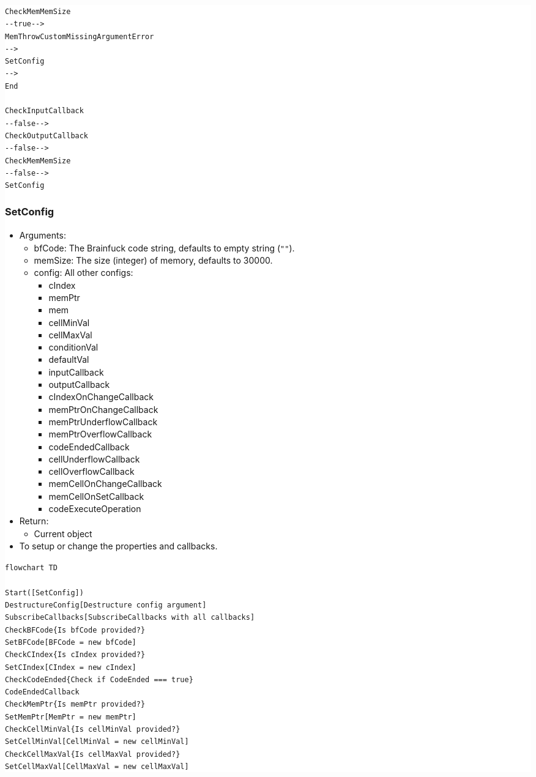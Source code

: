 ```mermaid
CheckMemMemSize
--true-->
MemThrowCustomMissingArgumentError
-->
SetConfig
-->
End

CheckInputCallback
--false-->
CheckOutputCallback
--false-->
CheckMemMemSize
--false-->
SetConfig
```

### SetConfig

* Arguments:
  * bfCode: The Brainfuck code string, defaults to empty string (`""`).
  * memSize: The size (integer) of memory, defaults to 30000.
  * config: All other configs:
    * cIndex
    * memPtr
    * mem
    * cellMinVal
    * cellMaxVal
    * conditionVal
    * defaultVal
    * inputCallback
    * outputCallback
    * cIndexOnChangeCallback
    * memPtrOnChangeCallback
    * memPtrUnderflowCallback
    * memPtrOverflowCallback
    * codeEndedCallback
    * cellUnderflowCallback
    * cellOverflowCallback
    * memCellOnChangeCallback
    * memCellOnSetCallback
    * codeExecuteOperation
* Return:
  * Current object
* To setup or change the properties and callbacks.

```mermaid
flowchart TD

Start([SetConfig])
DestructureConfig[Destructure config argument]
SubscribeCallbacks[SubscribeCallbacks with all callbacks]
CheckBFCode{Is bfCode provided?}
SetBFCode[BFCode = new bfCode]
CheckCIndex{Is cIndex provided?}
SetCIndex[CIndex = new cIndex]
CheckCodeEnded{Check if CodeEnded === true}
CodeEndedCallback
CheckMemPtr{Is memPtr provided?}
SetMemPtr[MemPtr = new memPtr]
CheckCellMinVal{Is cellMinVal provided?}
SetCellMinVal[CellMinVal = new cellMinVal]
CheckCellMaxVal{Is cellMaxVal provided?}
SetCellMaxVal[CellMaxVal = new cellMaxVal]
```